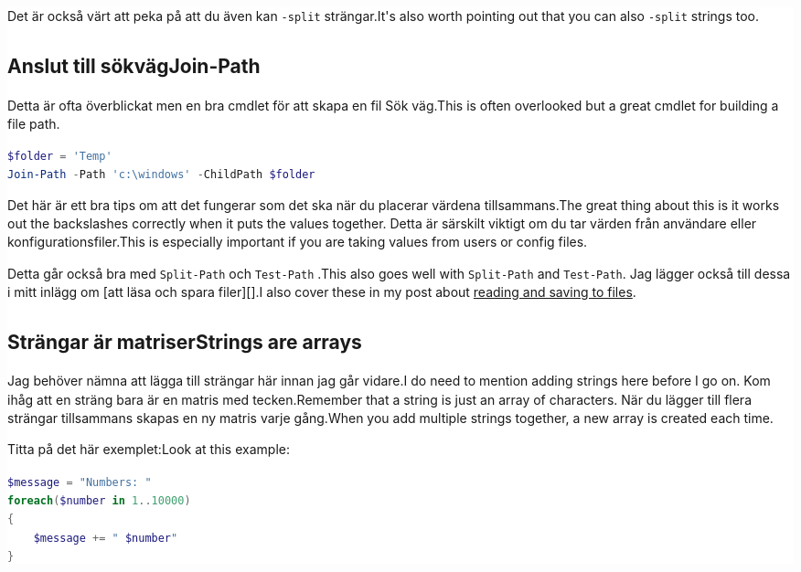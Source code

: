 <span data-ttu-id="d0ebb-160">Det är också värt att peka på att du även kan `-split` strängar.</span><span class="sxs-lookup"><span data-stu-id="d0ebb-160">It's also worth pointing out that you can also `-split` strings too.</span></span>

## <a name="join-path"></a><span data-ttu-id="d0ebb-161">Anslut till sökväg</span><span class="sxs-lookup"><span data-stu-id="d0ebb-161">Join-Path</span></span>

<span data-ttu-id="d0ebb-162">Detta är ofta överblickat men en bra cmdlet för att skapa en fil Sök väg.</span><span class="sxs-lookup"><span data-stu-id="d0ebb-162">This is often overlooked but a great cmdlet for building a file path.</span></span>

```powershell
$folder = 'Temp'
Join-Path -Path 'c:\windows' -ChildPath $folder
```

<span data-ttu-id="d0ebb-163">Det här är ett bra tips om att det fungerar som det ska när du placerar värdena tillsammans.</span><span class="sxs-lookup"><span data-stu-id="d0ebb-163">The great thing about this is it works out the backslashes correctly when it puts the values together.</span></span> <span data-ttu-id="d0ebb-164">Detta är särskilt viktigt om du tar värden från användare eller konfigurationsfiler.</span><span class="sxs-lookup"><span data-stu-id="d0ebb-164">This is especially important if you are taking values from users or config files.</span></span>

<span data-ttu-id="d0ebb-165">Detta går också bra med `Split-Path` och `Test-Path` .</span><span class="sxs-lookup"><span data-stu-id="d0ebb-165">This also goes well with `Split-Path` and `Test-Path`.</span></span> <span data-ttu-id="d0ebb-166">Jag lägger också till dessa i mitt inlägg om [att läsa och spara filer][].</span><span class="sxs-lookup"><span data-stu-id="d0ebb-166">I also cover these in my post about [reading and saving to files][].</span></span>

## <a name="strings-are-arrays"></a><span data-ttu-id="d0ebb-167">Strängar är matriser</span><span class="sxs-lookup"><span data-stu-id="d0ebb-167">Strings are arrays</span></span>

<span data-ttu-id="d0ebb-168">Jag behöver nämna att lägga till strängar här innan jag går vidare.</span><span class="sxs-lookup"><span data-stu-id="d0ebb-168">I do need to mention adding strings here before I go on.</span></span> <span data-ttu-id="d0ebb-169">Kom ihåg att en sträng bara är en matris med tecken.</span><span class="sxs-lookup"><span data-stu-id="d0ebb-169">Remember that a string is just an array of characters.</span></span> <span data-ttu-id="d0ebb-170">När du lägger till flera strängar tillsammans skapas en ny matris varje gång.</span><span class="sxs-lookup"><span data-stu-id="d0ebb-170">When you add multiple strings together, a new array is created each time.</span></span>

<span data-ttu-id="d0ebb-171">Titta på det här exemplet:</span><span class="sxs-lookup"><span data-stu-id="d0ebb-171">Look at this example:</span></span>

```powershell
$message = "Numbers: "
foreach($number in 1..10000)
{
    $message += " $number"
}
```


[ursprunglig version]: https://powershellexplained.com/2017-01-13-powershell-variable-substitution-in-strings/
[original version]: https://powershellexplained.com/2017-01-13-powershell-variable-substitution-in-strings/
[powershellexplained.com]: https://powershellexplained.com/
[@KevinMarquette]: https://twitter.com/KevinMarquette
[Markera Kraus]: https://get-powershellblog.blogspot.com/
[Mark Kraus]: https://get-powershellblog.blogspot.com/
[lämna]: https://www.reddit.com/r/PowerShell/comments/5npf8h/kevmar_everything_you_wanted_to_know_about/dcdfia5/
[suggestion]: https://www.reddit.com/r/PowerShell/comments/5npf8h/kevmar_everything_you_wanted_to_know_about/dcdfia5/
[/u/real_parbold]: https://www.reddit.com/r/PowerShell/comments/5npf8h/kevmar_everything_you_wanted_to_know_about/dcdfm6p/
[läsa och spara till filer]: https://powershellexplained.com/2017-03-18-Powershell-reading-and-saving-data-to-files/
[reading and saving to files]: https://powershellexplained.com/2017-03-18-Powershell-reading-and-saving-data-to-files/
[dokumenteras]: /dotnet/api/system.string.format#overloads
[documented]: /dotnet/api/system.string.format#overloads
